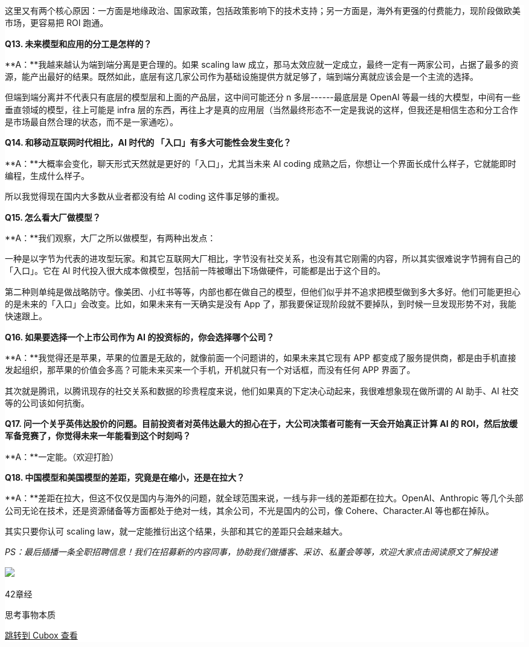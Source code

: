 这里又有两个核心原因：一方面是地缘政治、国家政策，包括政策影响下的技术支持；另一方面是，海外有更强的付费能力，现阶段做欧美市场，更容易把 ROI 跑通。

**Q13. 未来模型和应用的分工是怎样的？**

**A：**我越来越认为端到端分离是更合理的。如果 scaling law 成立，那马太效应就一定成立，最终一定有一两家公司，占据了最多的资源，能产出最好的结果。既然如此，底层有这几家公司作为基础设施提供方就足够了，端到端分离就应该会是一个主流的选择。

但端到端分离并不代表只有底层的模型层和上面的产品层，这中间可能还分 n 多层------最底层是 OpenAI 等最一线的大模型，中间有一些垂直领域的模型，往上可能是 infra 层的东西，再往上才是真的应用层（当然最终形态不一定是我说的这样，但我还是相信生态和分工合作是市场最自然合理的状态，而不是一家通吃）。

**Q14. 和移动互联网时代相比，AI 时代的 「入口」有多大可能性会发生变化？**

**A：**大概率会变化，聊天形式天然就是更好的「入口」，尤其当未来 AI coding 成熟之后，你想让一个界面长成什么样子，它就能即时编程，生成什么样子。

所以我觉得现在国内大多数从业者都没有给 AI coding 这件事足够的重视。

**Q15. 怎么看大厂做模型？**

**A：**我们观察，大厂之所以做模型，有两种出发点：

一种是以字节为代表的进攻型玩家。和其它互联网大厂相比，字节没有社交关系，也没有其它刚需的内容，所以其实很难说字节拥有自己的「入口」。它在 AI 时代投入很大成本做模型，包括前一阵被曝出下场做硬件，可能都是出于这个目的。

第二种则单纯是做战略防守。像美团、小红书等等，内部也都在做自己的模型，但他们似乎并不追求把模型做到多大多好。他们可能更担心的是未来的「入口」会改变。比如，如果未来有一天确实是没有 App 了，那我要保证现阶段就不要掉队，到时候一旦发现形势不对，我能快速跟上。

**Q16. 如果要选择一个上市公司作为 AI 的投资标的，你会选择哪个公司？**   

**A：**我觉得还是苹果，苹果的位置是无敌的，就像前面一个问题讲的，如果未来其它现有 APP 都变成了服务提供商，都是由手机直接发起组织，那苹果的价值会多高？可能未来买来一个手机，开机就只有一个对话框，而没有任何 APP 界面了。

其次就是腾讯，以腾讯现存的社交关系和数据的珍贵程度来说，他们如果真的下定决心动起来，我很难想象现在做所谓的 AI 助手、AI 社交等的公司该如何抗衡。

**Q17. 问一个关乎英伟达股价的问题。目前投资者对英伟达最大的担心在于，大公司决策者可能有一天会开始真正计算 AI 的 ROI，然后放缓军备竞赛了，你觉得未来一年能看到这个时刻吗？**

**A：**一定能。（欢迎打脸）

**Q18. 中国模型和美国模型的差距，究竟是在缩小，还是在拉大？**

**A：**差距在拉大，但这不仅仅是国内与海外的问题，就全球范围来说，一线与非一线的差距都在拉大。OpenAI、Anthropic 等几个头部公司无论在技术，还是资源储备等方面都处于绝对一线，其余公司，不光是国内的公司，像 Cohere、Character.AI 等也都在掉队。

其实只要你认可 scaling law，就一定能推衍出这个结果，头部和其它的差距只会越来越大。

*PS：最后插播一条全职招聘信息！我们在招募新的内容同事，协助我们做播客、采访、私董会等等，欢迎大家点击阅读原文了解投递*

![](https://cubox.pro/c/filters:no_upscale()?imageUrl=https%3A%2F%2Fmmbiz.qpic.cn%2Fmmbiz_png%2Fd0UFib2qfYOezX3jInS0G6cBfLT9iafICczOkO6YmWxxBn3MtFicsxhicY6IqdRHSNvUFTs3oqu3w60eajQXoYqwtg%2F640%3Fwx_fmt%3Dpng%26from%3Dappmsg)

42章经  


思考事物本质

[跳转到 Cubox 查看](https://cubox.pro/my/card?id=7214870237643016820)
